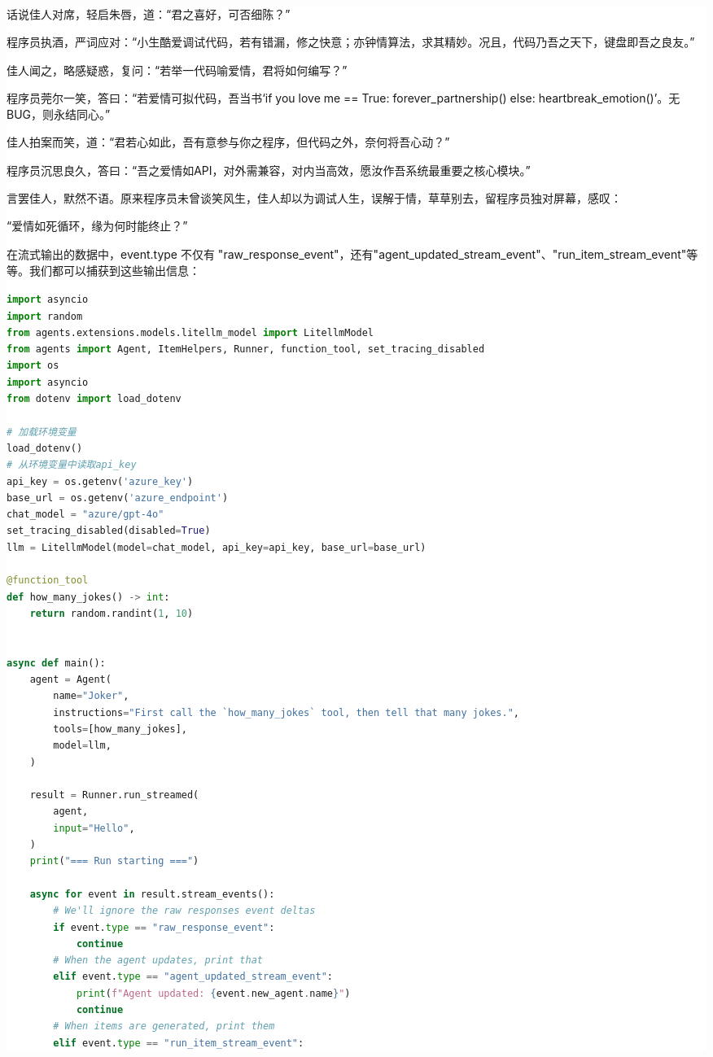 话说佳人对席，轻启朱唇，道：“君之喜好，可否细陈？”

程序员执酒，严词应对：“小生酷爱调试代码，若有错漏，修之快意；亦钟情算法，求其精妙。况且，代码乃吾之天下，键盘即吾之良友。”

佳人闻之，略感疑惑，复问：“若举一代码喻爱情，君将如何编写？”

程序员莞尔一笑，答曰：“若爱情可拟代码，吾当书‘if you love me == True: forever_partnership() else: heartbreak_emotion()’。无BUG，则永结同心。”

佳人拍案而笑，道：“君若心如此，吾有意参与你之程序，但代码之外，奈何将吾心动？”

程序员沉思良久，答曰：“吾之爱情如API，对外需兼容，对内当高效，愿汝作吾系统最重要之核心模块。”

言罢佳人，默然不语。原来程序员未曾谈笑风生，佳人却以为调试人生，误解于情，草草别去，留程序员独对屏幕，感叹：

“爱情如死循环，缘为何时能终止？”


在流式输出的数据中，event.type 不仅有 "raw_response_event"，还有"agent_updated_stream_event"、"run_item_stream_event"等等。我们都可以捕获到这些输出信息：

```python
import asyncio
import random
from agents.extensions.models.litellm_model import LitellmModel
from agents import Agent, ItemHelpers, Runner, function_tool, set_tracing_disabled
import os
import asyncio
from dotenv import load_dotenv

# 加载环境变量
load_dotenv()
# 从环境变量中读取api_key
api_key = os.getenv('azure_key')
base_url = os.getenv('azure_endpoint')
chat_model = "azure/gpt-4o"
set_tracing_disabled(disabled=True)
llm = LitellmModel(model=chat_model, api_key=api_key, base_url=base_url)

@function_tool
def how_many_jokes() -> int:
    return random.randint(1, 10)


async def main():
    agent = Agent(
        name="Joker",
        instructions="First call the `how_many_jokes` tool, then tell that many jokes.",
        tools=[how_many_jokes],
        model=llm,
    )

    result = Runner.run_streamed(
        agent,
        input="Hello",
    )
    print("=== Run starting ===")

    async for event in result.stream_events():
        # We'll ignore the raw responses event deltas
        if event.type == "raw_response_event":
            continue
        # When the agent updates, print that
        elif event.type == "agent_updated_stream_event":
            print(f"Agent updated: {event.new_agent.name}")
            continue
        # When items are generated, print them
        elif event.type == "run_item_stream_event":
```